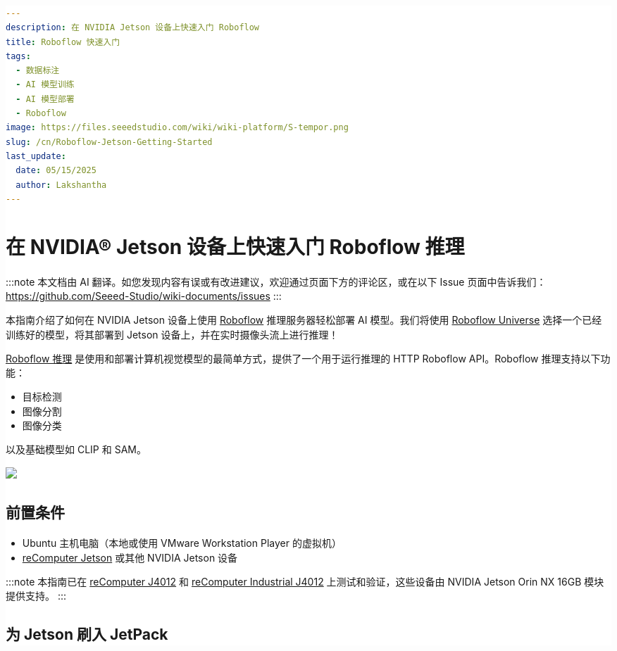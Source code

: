 ```yaml
---
description: 在 NVIDIA Jetson 设备上快速入门 Roboflow
title: Roboflow 快速入门
tags:
  - 数据标注
  - AI 模型训练
  - AI 模型部署
  - Roboflow
image: https://files.seeedstudio.com/wiki/wiki-platform/S-tempor.png
slug: /cn/Roboflow-Jetson-Getting-Started
last_update:
  date: 05/15/2025
  author: Lakshantha
---
```


# 在 NVIDIA® Jetson 设备上快速入门 Roboflow 推理

:::note
本文档由 AI 翻译。如您发现内容有误或有改进建议，欢迎通过页面下方的评论区，或在以下 Issue 页面中告诉我们：https://github.com/Seeed-Studio/wiki-documents/issues
:::

本指南介绍了如何在 NVIDIA Jetson 设备上使用 [Roboflow](https://roboflow.com) 推理服务器轻松部署 AI 模型。我们将使用 [Roboflow Universe](https://universe.roboflow.com) 选择一个已经训练好的模型，将其部署到 Jetson 设备上，并在实时摄像头流上进行推理！

[Roboflow 推理](https://github.com/roboflow/inference) 是使用和部署计算机视觉模型的最简单方式，提供了一个用于运行推理的 HTTP Roboflow API。Roboflow 推理支持以下功能：

- 目标检测
- 图像分割
- 图像分类

以及基础模型如 CLIP 和 SAM。

<div style={{textAlign:'center'}}><img src="https://files.seeedstudio.com/wiki/Roboflow-inference/9.gif
" style={{width:1000, height:'auto'}}/></div>

## 前置条件

- Ubuntu 主机电脑（本地或使用 VMware Workstation Player 的虚拟机）
- [reComputer Jetson](https://www.seeedstudio.com/reComputer-J4012-p-5586.html) 或其他 NVIDIA Jetson 设备

:::note
本指南已在 [reComputer J4012](https://www.seeedstudio.com/reComputer-J4012-p-5586.html) 和 [reComputer Industrial J4012](https://www.seeedstudio.com/reComputer-Industrial-J4012-p-5684.html) 上测试和验证，这些设备由 NVIDIA Jetson Orin NX 16GB 模块提供支持。
:::

## 为 Jetson 刷入 JetPack
